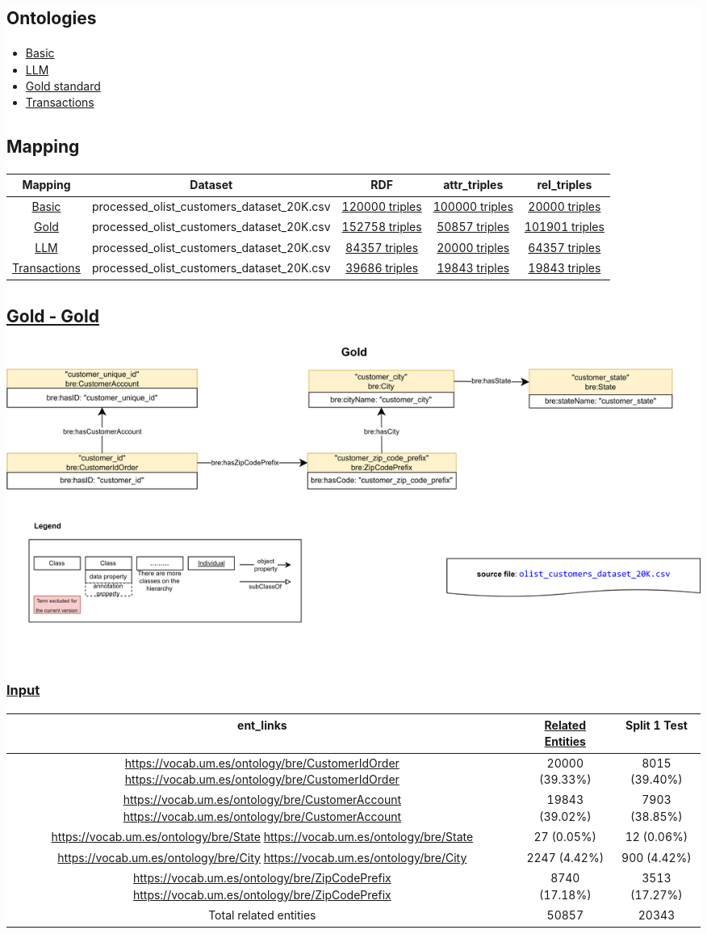 ## Ontologies

* [Basic](./Ontologies/)
* [LLM](./Ontologies/)
* [Gold standard](./Ontologies//)
* [Transactions](./Ontologies/)

## Mapping

|Mapping |Dataset| RDF | attr_triples | rel_triples |
|:-:|:-:|:-:|:-:|:-:|
|[Basic](./Mappings/mappingBasic.csv.yml)|processed_olist_customers_dataset_20K.csv|[120000 triples](./Mappings/brazilianecommerceBasic.nt)|[100000 triples](./Experiments/EntityAlignment/Basic-Basic/Input/attr_triples_1)|[20000 triples](./Experiments/EntityAlignment/Basic-Basic/Input/rel_triples_1)|
|[Gold](./Mappings/mappingGold.csv.yml)|processed_olist_customers_dataset_20K.csv|[152758 triples](./Mappings/brazilianecommerceGold.nt)|[50857 triples](./Experiments/EntityAlignment/Gold-Gold/Input/attr_triples_1)|[101901 triples](./Experiments/EntityAlignment/Gold-Gold/Input/rel_triples_1)|
|[LLM](./Mappings/mappingLLM.csv.ttl)|processed_olist_customers_dataset_20K.csv|[84357 triples](./Mappings/brazilianecommerceLLM.nt)|[20000 triples](./Experiments/EntityAlignment/LLM-LLM/Input/attr_triples_1)|[64357 triples](./Experiments/EntityAlignment/LLM-LLM/Input/rel_triples_1)|
|[Transactions](./Mappings/mappingTransactions.csv.yml)|processed_olist_customers_dataset_20K.csv|[39686 triples](./Mappings/brazilianecommerceTransactions.nt)|[19843 triples](./Experiments/EntityAlignment/Transactions-Transactions/Input/attr_triples_1)|[19843 triples](./Experiments/EntityAlignment/Transactions-Transactions/Input/rel_triples_1)|

## [Gold - Gold](./Experiments/EntityAlignment/Gold-Gold/)

![Graph Gold](./Figures/BrazilianEcommerce-Gold.png "Graph Gold")

### [Input](./Experiments/EntityAlignment/Gold-Gold/Input/)

|ent_links| [Related Entities](./Experiments/EntityAlignment/Gold-Gold/Input/ent_links)|Split 1 Test|
|:-:|:-:|:-:|
|<https://vocab.um.es/ontology/bre/CustomerIdOrder> <https://vocab.um.es/ontology/bre/CustomerIdOrder>| 20000 (39.33%)|8015 (39.40%)
|<https://vocab.um.es/ontology/bre/CustomerAccount> <https://vocab.um.es/ontology/bre/CustomerAccount>|19843 (39.02%)| 7903 (38.85%)|
|<https://vocab.um.es/ontology/bre/State> <https://vocab.um.es/ontology/bre/State>| 27 (0.05%)| 12 (0.06%)|
|<https://vocab.um.es/ontology/bre/City> <https://vocab.um.es/ontology/bre/City>| 2247 (4.42%)| 900 (4.42%)|
|<https://vocab.um.es/ontology/bre/ZipCodePrefix> <https://vocab.um.es/ontology/bre/ZipCodePrefix>| 8740 (17.18%)| 3513 (17.27%)|
| Total related entities |50857|20343
